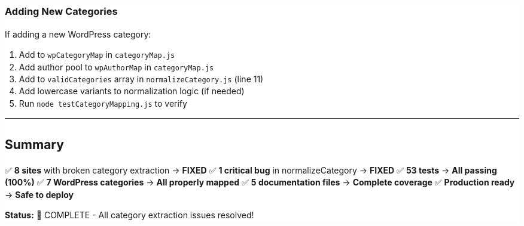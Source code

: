 ### Adding New Categories

If adding a new WordPress category:

1. Add to `wpCategoryMap` in `categoryMap.js`
2. Add author pool to `wpAuthorMap` in `categoryMap.js`
3. Add to `validCategories` array in `normalizeCategory.js` (line 11)
4. Add lowercase variants to normalization logic (if needed)
5. Run `node testCategoryMapping.js` to verify

---

## Summary

✅ **8 sites** with broken category extraction → **FIXED**
✅ **1 critical bug** in normalizeCategory → **FIXED**
✅ **53 tests** → **All passing (100%)**
✅ **7 WordPress categories** → **All properly mapped**
✅ **5 documentation files** → **Complete coverage**
✅ **Production ready** → **Safe to deploy**

**Status:** 🎉 COMPLETE - All category extraction issues resolved!
